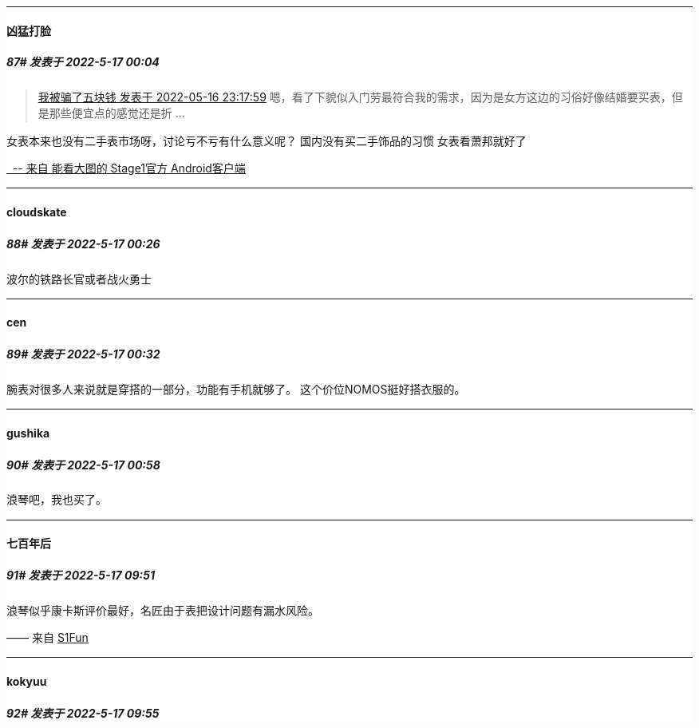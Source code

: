 

*****

####  凶猛打脸  
##### 87#       发表于 2022-5-17 00:04

<blockquote><a href="httphttps://bbs.saraba1st.com/2b/forum.php?mod=redirect&amp;goto=findpost&amp;pid=55872931&amp;ptid=2069824" target="_blank">我被骗了五块钱 发表于 2022-05-16 23:17:59</a>
嗯，看了下貌似入门劳最符合我的需求，因为是女方这边的习俗好像结婚要买表，但是那些便宜点的感觉还是折 ...</blockquote>女表本来也没有二手表市场呀，讨论亏不亏有什么意义呢？
国内没有买二手饰品的习惯
女表看萧邦就好了

[  -- 来自 能看大图的 Stage1官方 Android客户端](https://www.coolapk.com/apk/140634)



*****

####  cloudskate  
##### 88#       发表于 2022-5-17 00:26

波尔的铁路长官或者战火勇士



*****

####  cen  
##### 89#       发表于 2022-5-17 00:32

腕表对很多人来说就是穿搭的一部分，功能有手机就够了。
这个价位NOMOS挺好搭衣服的。



*****

####  gushika  
##### 90#       发表于 2022-5-17 00:58

浪琴吧，我也买了。



*****

####  七百年后  
##### 91#       发表于 2022-5-17 09:51

浪琴似乎康卡斯评价最好，名匠由于表把设计问题有漏水风险。

—— 来自 [S1Fun](https://s1fun.koalcat.com)

*****

####  kokyuu  
##### 92#       发表于 2022-5-17 09:55
